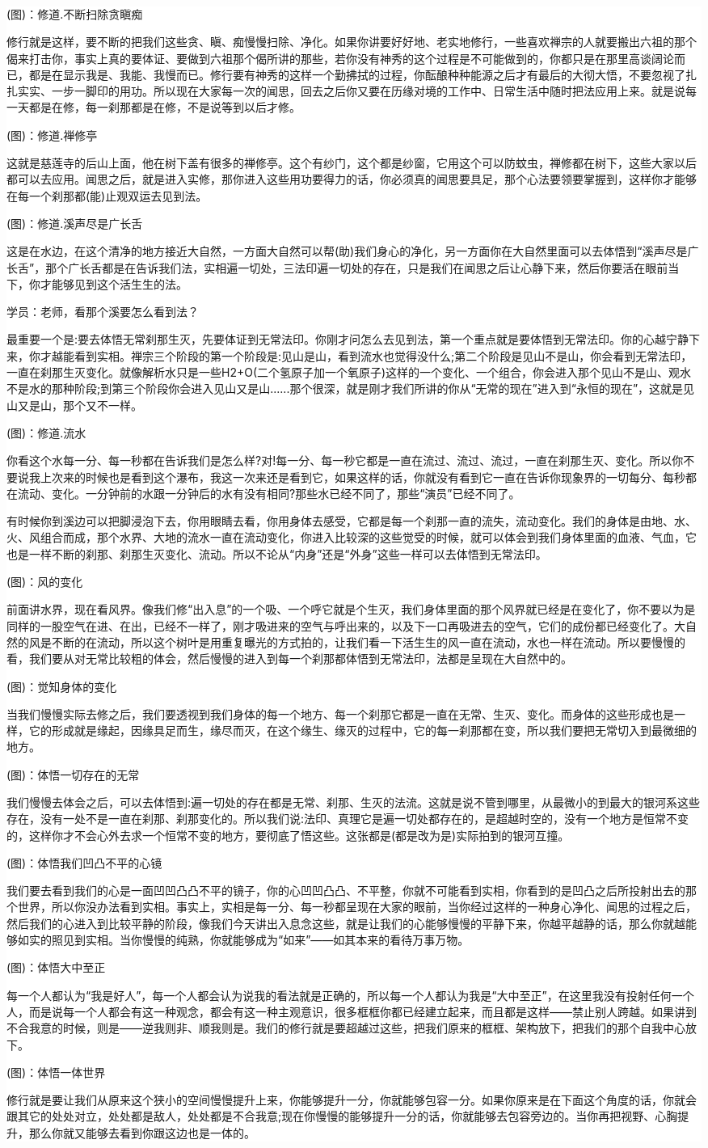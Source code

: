 (图)：修道.不断扫除贪瞋痴

修行就是这样，要不断的把我们这些贪、瞋、痴慢慢扫除、净化。如果你讲要好好地、老实地修行，一些喜欢禅宗的人就要搬出六祖的那个偈来打击你，事实上真的要体证、要做到六祖那个偈所讲的那些，若你没有神秀的这个过程是不可能做到的，你都只是在那里高谈阔论而已，都是在显示我是、我能、我慢而已。修行要有神秀的这样一个勤拂拭的过程，你酝酿种种能源之后才有最后的大彻大悟，不要忽视了扎扎实实、一步一脚印的用功。所以现在大家每一次的闻思，回去之后你又要在历缘对境的工作中、日常生活中随时把法应用上来。就是说每一天都是在修，每一刹那都是在修，不是说等到以后才修。

(图)：修道.禅修亭

这就是慈莲寺的后山上面，他在树下盖有很多的禅修亭。这个有纱门，这个都是纱窗，它用这个可以防蚊虫，禅修都在树下，这些大家以后都可以去应用。闻思之后，就是进入实修，那你进入这些用功要得力的话，你必须真的闻思要具足，那个心法要领要掌握到，这样你才能够在每一个刹那都(能)止观双运去见到法。

(图)：修道.溪声尽是广长舌

这是在水边，在这个清净的地方接近大自然，一方面大自然可以帮(助)我们身心的净化，另一方面你在大自然里面可以去体悟到“溪声尽是广长舌”，那个广长舌都是在告诉我们法，实相遍一切处，三法印遍一切处的存在，只是我们在闻思之后让心静下来，然后你要活在眼前当下，你才能够见到这个活生生的法。

学员：老师，看那个溪要怎么看到法？

最重要一个是:要去体悟无常刹那生灭，先要体证到无常法印。你刚才问怎么去见到法，第一个重点就是要体悟到无常法印。你的心越宁静下来，你才越能看到实相。禅宗三个阶段的第一个阶段是:见山是山，看到流水也觉得没什么;第二个阶段是见山不是山，你会看到无常法印，一直在刹那生灭变化。就像解析水只是一些H2+O(二个氢原子加一个氧原子)这样的一个变化、一个组合，你会进入那个见山不是山、观水不是水的那种阶段;到第三个阶段你会进入见山又是山......那个很深，就是刚才我们所讲的你从“无常的现在”进入到“永恒的现在”，这就是见山又是山，那个又不一样。

(图)：修道.流水

你看这个水每一分、每一秒都在告诉我们是怎么样?对!每一分、每一秒它都是一直在流过、流过、流过，一直在刹那生灭、变化。所以你不要说我上次来的时候也是看到这个瀑布，我这一次来还是看到它，如果这样的话，你就没有看到它一直在告诉你现象界的一切每分、每秒都在流动、变化。一分钟前的水跟一分钟后的水有没有相同?那些水已经不同了，那些“演员”已经不同了。

有时候你到溪边可以把脚浸泡下去，你用眼睛去看，你用身体去感受，它都是每一个刹那一直的流失，流动变化。我们的身体是由地、水、火、风组合而成，那个水界、大地的流水一直在流动变化，你进入比较深的这些觉受的时候，就可以体会到我们身体里面的血液、气血，它也是一样不断的刹那、刹那生灭变化、流动。所以不论从“内身”还是“外身”这些一样可以去体悟到无常法印。

(图)：风的变化

前面讲水界，现在看风界。像我们修“出入息”的一个吸、一个呼它就是个生灭，我们身体里面的那个风界就已经是在变化了，你不要以为是同样的一股空气在进、在出，已经不一样了，刚才吸进来的空气与呼出来的，以及下一口再吸进去的空气，它们的成份都已经变化了。大自然的风是不断的在流动，所以这个树叶是用重复曝光的方式拍的，让我们看一下活生生的风一直在流动，水也一样在流动。所以要慢慢的看，我们要从对无常比较粗的体会，然后慢慢的进入到每一个刹那都体悟到无常法印，法都是呈现在大自然中的。

(图)：觉知身体的变化

当我们慢慢实际去修之后，我们要透视到我们身体的每一个地方、每一个刹那它都是一直在无常、生灭、变化。而身体的这些形成也是一样，它的形成就是缘起，因缘具足而生，缘尽而灭，在这个缘生、缘灭的过程中，它的每一刹那都在变，所以我们要把无常切入到最微细的地方。

(图)：体悟一切存在的无常

我们慢慢去体会之后，可以去体悟到:遍一切处的存在都是无常、刹那、生灭的法流。这就是说不管到哪里，从最微小的到最大的银河系这些存在，没有一处不是一直在刹那、刹那变化的。所以我们说:法印、真理它是遍一切处都存在的，是超越时空的，没有一个地方是恒常不变的，这样你才不会心外去求一个恒常不变的地方，要彻底了悟这些。这张都是(都是改为是)实际拍到的银河互撞。

(图)：体悟我们凹凸不平的心镜

我们要去看到我们的心是一面凹凹凸凸不平的镜子，你的心凹凹凸凸、不平整，你就不可能看到实相，你看到的是凹凸之后所投射出去的那个世界，所以你没办法看到实相。事实上，实相是每一分、每一秒都呈现在大家的眼前，当你经过这样的一种身心净化、闻思的过程之后，然后我们的心进入到比较平静的阶段，像我们今天讲出入息念这些，就是让我们的心能够慢慢的平静下来，你越平越静的话，那么你就越能够如实的照见到实相。当你慢慢的纯熟，你就能够成为“如来”——如其本来的看待万事万物。

(图)：体悟大中至正

每一个人都认为“我是好人”，每一个人都会认为说我的看法就是正确的，所以每一个人都认为我是“大中至正”，在这里我没有投射任何一个人，而是说每一个人都会有这一种观念，都会有这一种主观意识，很多框框你都已经建立起来，而且都是这样——禁止别人跨越。如果讲到不合我意的时候，则是——逆我则非、顺我则是。我们的修行就是要超越过这些，把我们原来的框框、架构放下，把我们的那个自我中心放下。

(图)：体悟一体世界

修行就是要让我们从原来这个狭小的空间慢慢提升上来，你能够提升一分，你就能够包容一分。如果你原来是在下面这个角度的话，你就会跟其它的处处对立，处处都是敌人，处处都是不合我意;现在你慢慢的能够提升一分的话，你就能够去包容旁边的。当你再把视野、心胸提升，那么你就又能够去看到你跟这边也是一体的。
